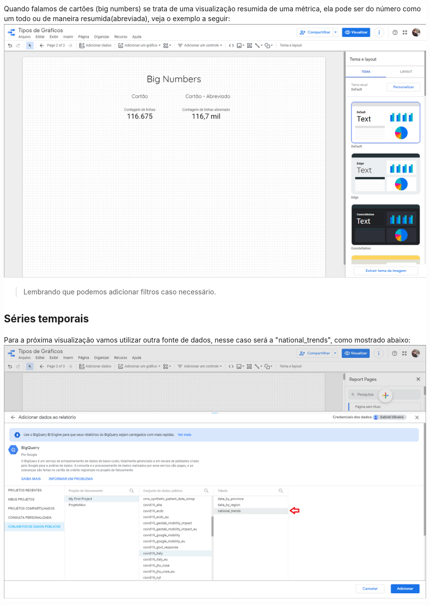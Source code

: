 Quando falamos de cartões (big numbers) se trata de uma visualização resumida de uma métrica, ela pode ser do número como um todo ou de maneira resumida(abreviada), veja o exemplo a seguir:
![Gráficos](/Imagens/Graf14.png)

> Lembrando que podemos adicionar filtros caso necessário.

## Séries temporais
Para a próxima visualização vamos utilizar outra fonte de dados, nesse caso será a "national_trends", como mostrado abaixo:
![Gráficos](/Imagens/Graf15.png)
